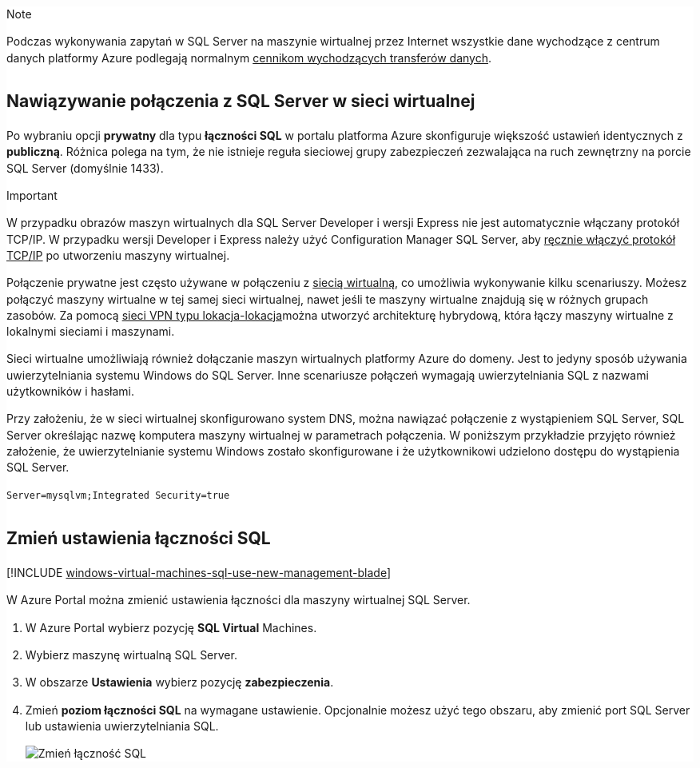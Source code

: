 > [!NOTE]
> Podczas wykonywania zapytań w SQL Server na maszynie wirtualnej przez Internet wszystkie dane wychodzące z centrum danych platformy Azure podlegają normalnym [cennikom wychodzących transferów danych](https://azure.microsoft.com/pricing/details/data-transfers/).

## <a name="connect-to-sql-server-within-a-virtual-network"></a>Nawiązywanie połączenia z SQL Server w sieci wirtualnej

Po wybraniu opcji **prywatny** dla typu **łączności SQL** w portalu platforma Azure skonfiguruje większość ustawień identycznych z **publiczną**. Różnica polega na tym, że nie istnieje reguła sieciowej grupy zabezpieczeń zezwalająca na ruch zewnętrzny na porcie SQL Server (domyślnie 1433).

> [!IMPORTANT]
> W przypadku obrazów maszyn wirtualnych dla SQL Server Developer i wersji Express nie jest automatycznie włączany protokół TCP/IP. W przypadku wersji Developer i Express należy użyć Configuration Manager SQL Server, aby [ręcznie włączyć protokół TCP/IP](#manualtcp) po utworzeniu maszyny wirtualnej.

Połączenie prywatne jest często używane w połączeniu z [siecią wirtualną](../../../virtual-network/virtual-networks-overview.md), co umożliwia wykonywanie kilku scenariuszy. Możesz połączyć maszyny wirtualne w tej samej sieci wirtualnej, nawet jeśli te maszyny wirtualne znajdują się w różnych grupach zasobów. Za pomocą [sieci VPN typu lokacja-lokacja](../../../vpn-gateway/tutorial-site-to-site-portal.md)można utworzyć architekturę hybrydową, która łączy maszyny wirtualne z lokalnymi sieciami i maszynami.

Sieci wirtualne umożliwiają również dołączanie maszyn wirtualnych platformy Azure do domeny. Jest to jedyny sposób używania uwierzytelniania systemu Windows do SQL Server. Inne scenariusze połączeń wymagają uwierzytelniania SQL z nazwami użytkowników i hasłami.

Przy założeniu, że w sieci wirtualnej skonfigurowano system DNS, można nawiązać połączenie z wystąpieniem SQL Server, SQL Server określając nazwę komputera maszyny wirtualnej w parametrach połączenia. W poniższym przykładzie przyjęto również założenie, że uwierzytelnianie systemu Windows zostało skonfigurowane i że użytkownikowi udzielono dostępu do wystąpienia SQL Server.

```
Server=mysqlvm;Integrated Security=true
```

## <a name="change-sql-connectivity-settings"></a><a id="change"></a> Zmień ustawienia łączności SQL

[!INCLUDE [windows-virtual-machines-sql-use-new-management-blade](../../../../includes/windows-virtual-machines-sql-new-resource.md)]

W Azure Portal można zmienić ustawienia łączności dla maszyny wirtualnej SQL Server.

1. W Azure Portal wybierz pozycję **SQL Virtual** Machines.

2. Wybierz maszynę wirtualną SQL Server.

3. W obszarze **Ustawienia** wybierz pozycję **zabezpieczenia**.

4. Zmień **poziom łączności SQL** na wymagane ustawienie. Opcjonalnie możesz użyć tego obszaru, aby zmienić port SQL Server lub ustawienia uwierzytelniania SQL.

   ![Zmień łączność SQL](./media/ways-to-connect-to-sql/sql-vm-portal-connectivity-change.png)
